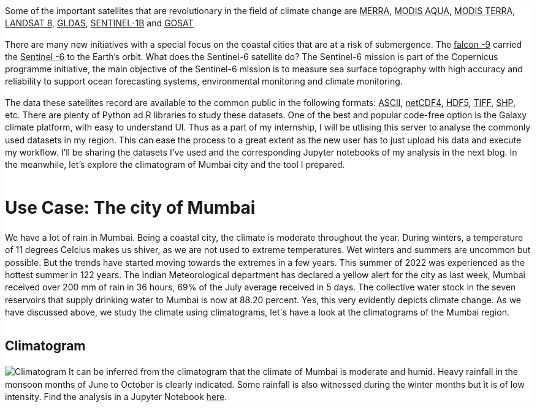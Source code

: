 
Some of the important satellites that are revolutionary in the field of climate change are [MERRA](https://gmao.gsfc.nasa.gov/reanalysis/MERRA-2/), [MODIS AQUA](https://oceancolor.gsfc.nasa.gov/data/aqua/), [MODIS TERRA](https://terra.nasa.gov/about/terra-instruments/modis), [LANDSAT 8](https://landsat.gsfc.nasa.gov/satellites/landsat-8/), [GLDAS](https://ldas.gsfc.nasa.gov/gldas), [SENTINEL-1B](https://ldas.gsfc.nasa.gov/gldas) and [GOSAT](https://www.gosat.nies.go.jp/en/)

		
There are many new initiatives with a special focus on the coastal cities that are at a risk of submergence. The [falcon -9](https://www.spacex.com/vehicles/falcon-9/) carried the [Sentinel -6](https://www.eumetsat.int/sentinel-6#:~:text=Once%20the%20state%2Dof%2Dthe,the%20oceans%2C%20weather%20and%20coastlines.) to the Earth’s orbit. What does the Sentinel-6 satellite do? The Sentinel-6 mission is part of the Copernicus programme initiative, the main objective of the Sentinel-6 mission is to measure sea surface topography with high accuracy and reliability to support ocean forecasting systems, environmental monitoring and climate monitoring.


The data these satellites record are available to the common public in the following formats: [ASCII](https://www.xmswiki.com/wiki/SMS:ASCII_Dataset_Files_*.dat), [netCDF4](https://unidata.github.io/netcdf4-python/), [HDF5](https://docs.h5py.org/en/stable/high/dataset.html), [TIFF](https://ieee-dataport.org/data-formats/tif-1), [SHP](https://en.wikipedia.org/wiki/Shapefile), etc. There are plenty of Python ad R libraries to study these datasets. One of the best and popular code-free option is the Galaxy climate platform, with easy to understand UI. Thus as a part of my internship, I will be utlising this server to analyse the commonly used datasets in my region. This can ease the process to a great extent as the new user has to just upload his data and execute my workflow. I’ll be sharing the datasets I’ve used and the corresponding Jupyter notebooks of my analysis in the next blog. In the meanwhile, let’s explore the climatogram of Mumbai city and the tool I prepared.




# Use Case: The city of Mumbai


We have a lot of rain in Mumbai. Being a coastal city, the climate is moderate throughout the year. During winters, a temperature of 11 degrees Celcius makes us shiver, as we are not used to extreme temperatures. Wet winters and summers are uncommon but possible. But the trends have started moving towards the extremes in a few years. This summer of 2022 was experienced as the hottest summer in 122 years. The Indian Meteorological department has declared a yellow alert for the city as last week, Mumbai received over 200 mm of rain in 36 hours, 69% of the July average received in 5 days. The collective water stock in the seven reservoirs that supply drinking water to Mumbai is now at 88.20 percent. Yes, this very evidently depicts climate change. As we have discussed above, we study the climate using climatograms, let's have a look at the climatograms of the Mumbai region.




## Climatogram

![Climatogram](Galaxy_Climate_Change_Blog_2_Img4.png)
It can be inferred from the climatogram that the climate of Mumbai is moderate and humid. Heavy rainfall in the monsoon months of June to October is clearly indicated. 
Some rainfall is also witnessed during the winter months but it is of low intensity.
Find the analysis in a Jupyter Notebook [here](https://github.com/Quickbeasts51429/CLIMATOGRAPH/blob/main/Climography%202%20(1).ipynb).

